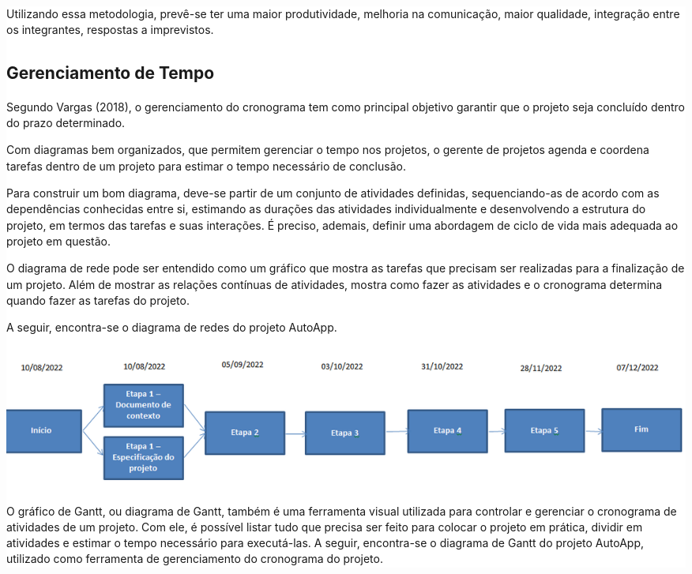 Utilizando essa metodologia, prevê-se ter uma maior produtividade, melhoria na comunicação, maior qualidade, integração entre os integrantes, respostas a imprevistos.


## Gerenciamento de Tempo

Segundo Vargas (2018), o gerenciamento do cronograma tem como principal objetivo garantir que o projeto seja concluído dentro do prazo determinado.

Com diagramas bem organizados, que permitem gerenciar o tempo nos projetos, o gerente de projetos agenda e coordena tarefas dentro de um projeto para estimar o tempo necessário de conclusão.

Para construir um bom diagrama, deve-se partir de um conjunto de atividades definidas, sequenciando-as de acordo com as dependências conhecidas entre si, estimando as durações das atividades individualmente e desenvolvendo a estrutura do projeto, em termos das tarefas e suas interações. É preciso, ademais, definir uma abordagem de ciclo de vida mais adequada ao projeto em questão.

O diagrama de rede pode ser entendido como um gráfico que mostra as tarefas que precisam ser realizadas para a finalização de um projeto. Além de mostrar as relações contínuas de atividades, mostra como fazer as atividades e o cronograma determina quando fazer as tarefas do projeto.

A seguir, encontra-se o diagrama de redes do projeto AutoApp.

![Diagrama de Redes](img/Diagramaderedes.png)

O gráfico de Gantt, ou diagrama de Gantt, também é uma ferramenta visual utilizada para controlar e gerenciar o cronograma de atividades de um projeto. Com ele, é possível listar tudo que precisa ser feito para colocar o projeto em prática, dividir em atividades e estimar o tempo necessário para executá-las.
A seguir, encontra-se o diagrama de Gantt do projeto AutoApp, utilizado como ferramenta de gerenciamento do cronograma do projeto.

